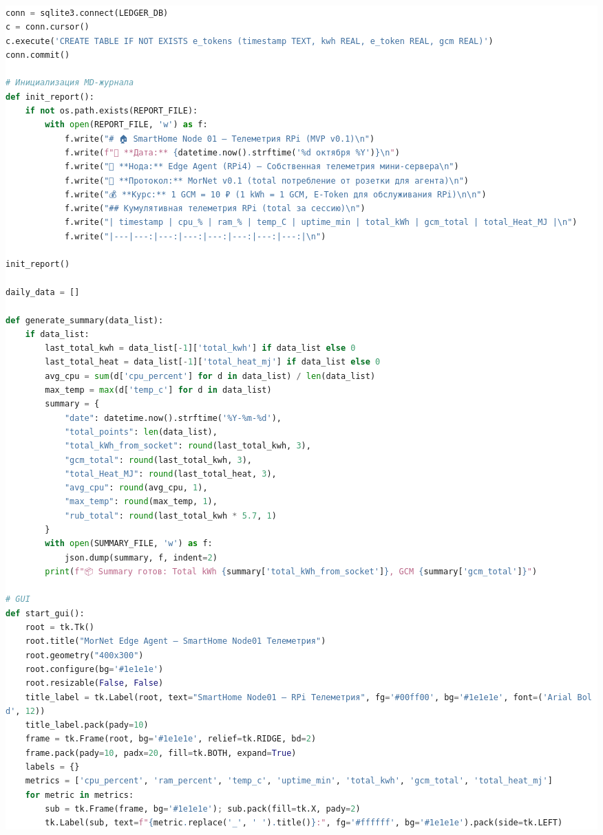 ```python
conn = sqlite3.connect(LEDGER_DB)
c = conn.cursor()
c.execute('CREATE TABLE IF NOT EXISTS e_tokens (timestamp TEXT, kwh REAL, e_token REAL, gcm REAL)')
conn.commit()

# Инициализация MD-журнала
def init_report():
    if not os.path.exists(REPORT_FILE):
        with open(REPORT_FILE, 'w') as f:
            f.write("# 🏠 SmartHome Node 01 — Телеметрия RPi (MVP v0.1)\n")
            f.write(f"📅 **Дата:** {datetime.now().strftime('%d октября %Y')}\n")
            f.write("🧩 **Нода:** Edge Agent (RPi4) — Собственная телеметрия мини-сервера\n")
            f.write("🧠 **Протокол:** MorNet v0.1 (total потребление от розетки для агента)\n")
            f.write("💰 **Курс:** 1 GCM = 10 ₽ (1 kWh = 1 GCM, E-Token для обслуживания RPi)\n\n")
            f.write("## Кумулятивная телеметрия RPi (total за сессию)\n")
            f.write("| timestamp | cpu_% | ram_% | temp_C | uptime_min | total_kWh | gcm_total | total_Heat_MJ |\n")
            f.write("|---|---:|---:|---:|---:|---:|---:|---:|\n")

init_report()

daily_data = []

def generate_summary(data_list):
    if data_list:
        last_total_kwh = data_list[-1]['total_kwh'] if data_list else 0
        last_total_heat = data_list[-1]['total_heat_mj'] if data_list else 0
        avg_cpu = sum(d['cpu_percent'] for d in data_list) / len(data_list)
        max_temp = max(d['temp_c'] for d in data_list)
        summary = {
            "date": datetime.now().strftime('%Y-%m-%d'),
            "total_points": len(data_list),
            "total_kWh_from_socket": round(last_total_kwh, 3),
            "gcm_total": round(last_total_kwh, 3),
            "total_Heat_MJ": round(last_total_heat, 3),
            "avg_cpu": round(avg_cpu, 1),
            "max_temp": round(max_temp, 1),
            "rub_total": round(last_total_kwh * 5.7, 1)
        }
        with open(SUMMARY_FILE, 'w') as f:
            json.dump(summary, f, indent=2)
        print(f"📦 Summary готов: Total kWh {summary['total_kWh_from_socket']}, GCM {summary['gcm_total']}")

# GUI
def start_gui():
    root = tk.Tk()
    root.title("MorNet Edge Agent — SmartHome Node01 Телеметрия")
    root.geometry("400x300")
    root.configure(bg='#1e1e1e')
    root.resizable(False, False)
    title_label = tk.Label(root, text="SmartHome Node01 — RPi Телеметрия", fg='#00ff00', bg='#1e1e1e', font=('Arial Bold', 12))
    title_label.pack(pady=10)
    frame = tk.Frame(root, bg='#1e1e1e', relief=tk.RIDGE, bd=2)
    frame.pack(pady=10, padx=20, fill=tk.BOTH, expand=True)
    labels = {}
    metrics = ['cpu_percent', 'ram_percent', 'temp_c', 'uptime_min', 'total_kwh', 'gcm_total', 'total_heat_mj']
    for metric in metrics:
        sub = tk.Frame(frame, bg='#1e1e1e'); sub.pack(fill=tk.X, pady=2)
        tk.Label(sub, text=f"{metric.replace('_', ' ').title()}:", fg='#ffffff', bg='#1e1e1e').pack(side=tk.LEFT)
```
